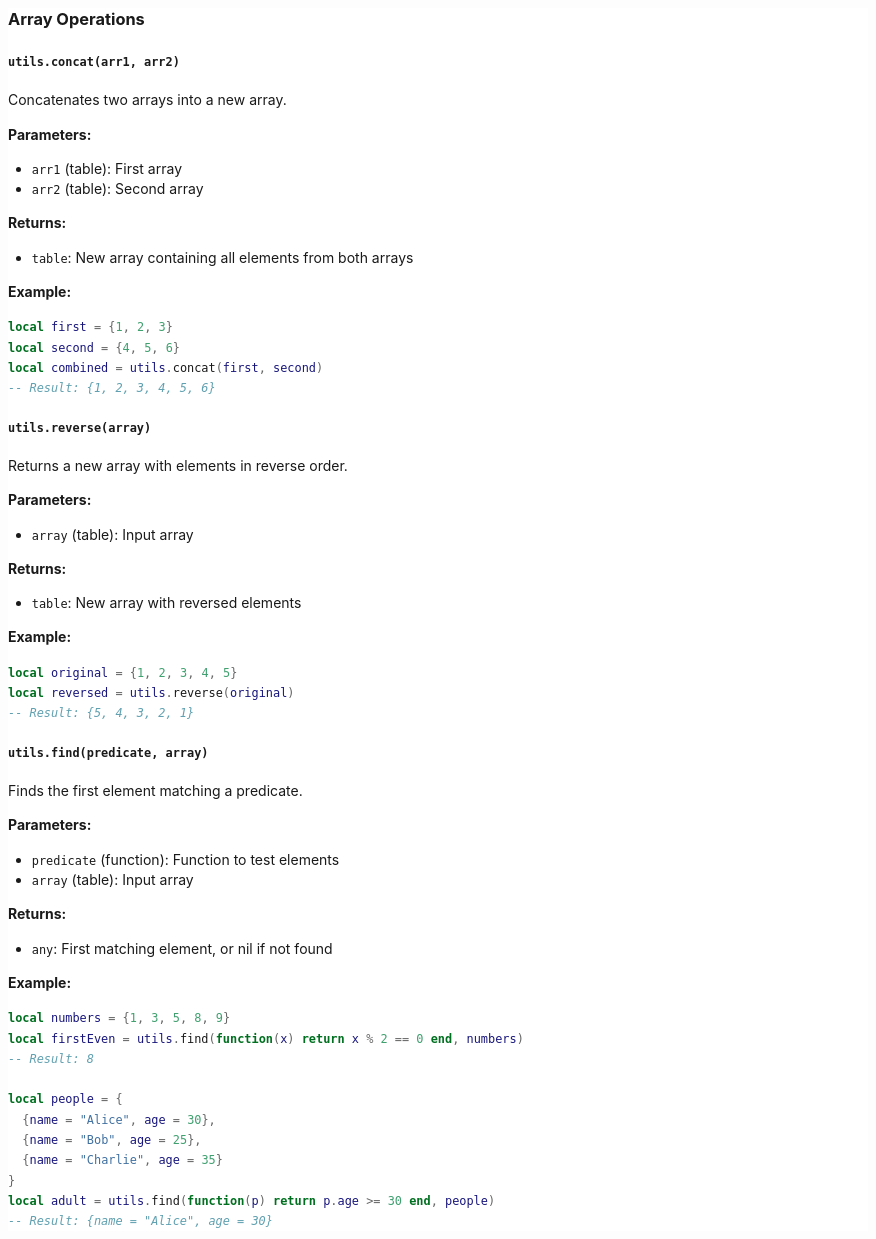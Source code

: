 ### Array Operations

#### `utils.concat(arr1, arr2)`

Concatenates two arrays into a new array.

**Parameters:**
- `arr1` (table): First array
- `arr2` (table): Second array  

**Returns:**
- `table`: New array containing all elements from both arrays

**Example:**
```lua
local first = {1, 2, 3}
local second = {4, 5, 6}
local combined = utils.concat(first, second)
-- Result: {1, 2, 3, 4, 5, 6}
```

#### `utils.reverse(array)`

Returns a new array with elements in reverse order.

**Parameters:**
- `array` (table): Input array

**Returns:**
- `table`: New array with reversed elements

**Example:**
```lua
local original = {1, 2, 3, 4, 5}
local reversed = utils.reverse(original)
-- Result: {5, 4, 3, 2, 1}
```

#### `utils.find(predicate, array)`

Finds the first element matching a predicate.

**Parameters:**
- `predicate` (function): Function to test elements
- `array` (table): Input array

**Returns:**
- `any`: First matching element, or nil if not found

**Example:**
```lua
local numbers = {1, 3, 5, 8, 9}
local firstEven = utils.find(function(x) return x % 2 == 0 end, numbers)
-- Result: 8

local people = {
  {name = "Alice", age = 30},
  {name = "Bob", age = 25},
  {name = "Charlie", age = 35}
}
local adult = utils.find(function(p) return p.age >= 30 end, people)
-- Result: {name = "Alice", age = 30}
```
